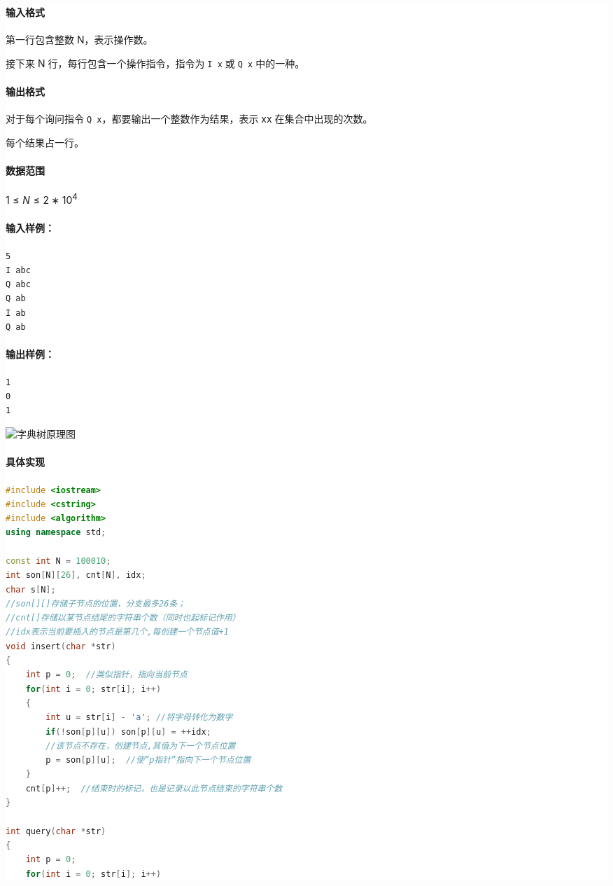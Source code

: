 #### 输入格式

第一行包含整数 N，表示操作数。

接下来 N 行，每行包含一个操作指令，指令为 `I x` 或 `Q x` 中的一种。

#### 输出格式

对于每个询问指令 `Q x`，都要输出一个整数作为结果，表示 xx 在集合中出现的次数。

每个结果占一行。

#### 数据范围

$1≤N≤2∗10^4$

#### 输入样例：

```
5
I abc
Q abc
Q ab
I ab
Q ab
```

#### 输出样例：

```
1
0
1
```

![字典树原理图](https://cdn.jsdelivr.net/gh/onebyter/tuchuang/%E5%AD%97%E5%85%B8%E6%A0%91.png)

#### 具体实现

```c++
#include <iostream>
#include <cstring>
#include <algorithm>
using namespace std;

const int N = 100010;
int son[N][26], cnt[N], idx;
char s[N];
//son[][]存储子节点的位置，分支最多26条；
//cnt[]存储以某节点结尾的字符串个数（同时也起标记作用）
//idx表示当前要插入的节点是第几个,每创建一个节点值+1
void insert(char *str)
{
    int p = 0;  //类似指针，指向当前节点
    for(int i = 0; str[i]; i++)
    {
        int u = str[i] - 'a'; //将字母转化为数字
        if(!son[p][u]) son[p][u] = ++idx;
        //该节点不存在，创建节点,其值为下一个节点位置
        p = son[p][u];  //使“p指针”指向下一个节点位置
    }
    cnt[p]++;  //结束时的标记，也是记录以此节点结束的字符串个数
}

int query(char *str)
{
    int p = 0;
    for(int i = 0; str[i]; i++)
```